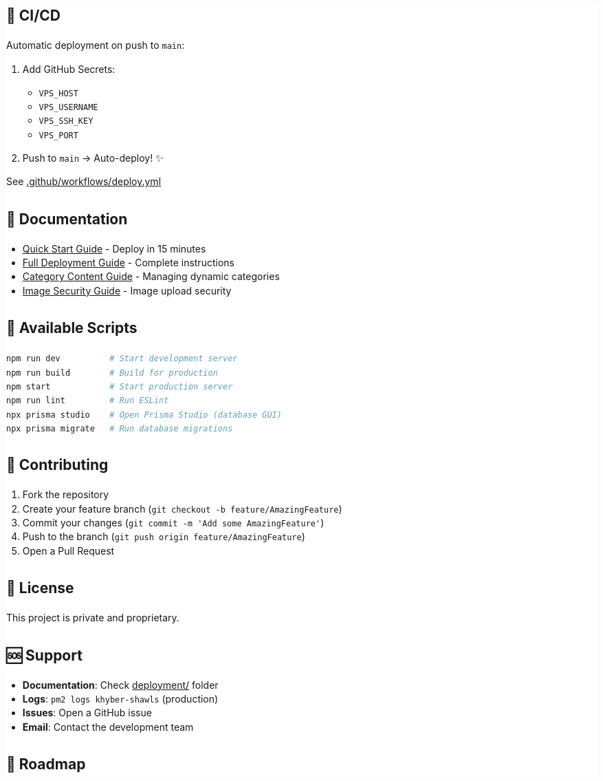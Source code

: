 ## 🔄 CI/CD

Automatic deployment on push to `main`:

1. Add GitHub Secrets:
   - `VPS_HOST`
   - `VPS_USERNAME`
   - `VPS_SSH_KEY`
   - `VPS_PORT`

2. Push to `main` → Auto-deploy! ✨

See [.github/workflows/deploy.yml](./.github/workflows/deploy.yml)

## 📝 Documentation

- [Quick Start Guide](./deployment/QUICKSTART.md) - Deploy in 15 minutes
- [Full Deployment Guide](./deployment/README.md) - Complete instructions
- [Category Content Guide](./CATEGORY_CONTENT_GUIDE.md) - Managing dynamic categories
- [Image Security Guide](./IMAGE_URL_SECURITY_FIX.md) - Image upload security

## 🧪 Available Scripts

```bash
npm run dev          # Start development server
npm run build        # Build for production
npm start            # Start production server
npm run lint         # Run ESLint
npx prisma studio    # Open Prisma Studio (database GUI)
npx prisma migrate   # Run database migrations
```

## 🤝 Contributing

1. Fork the repository
2. Create your feature branch (`git checkout -b feature/AmazingFeature`)
3. Commit your changes (`git commit -m 'Add some AmazingFeature'`)
4. Push to the branch (`git push origin feature/AmazingFeature`)
5. Open a Pull Request

## 📄 License

This project is private and proprietary.

## 🆘 Support

- **Documentation**: Check [deployment/](./deployment/) folder
- **Logs**: `pm2 logs khyber-shawls` (production)
- **Issues**: Open a GitHub issue
- **Email**: Contact the development team

## 🎯 Roadmap
